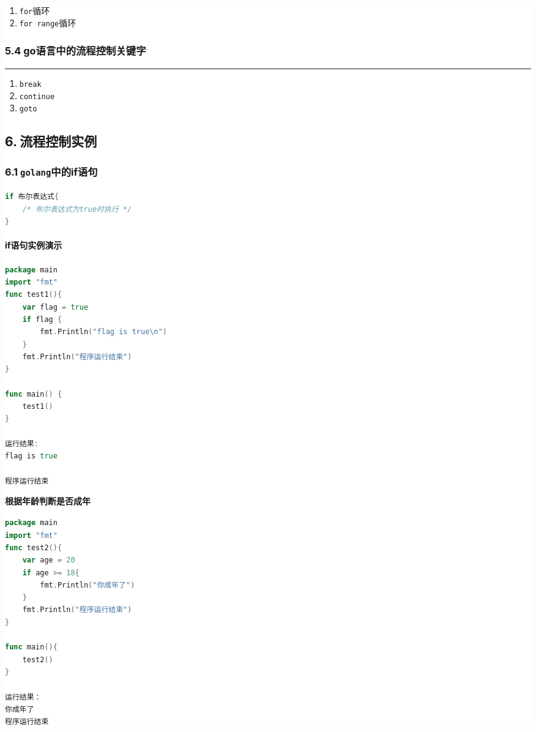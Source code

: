 1. `for`循环
2. `for range`循环



### 5.4 go语言中的流程控制关键字

------

1. `break`
2. `continue`
3. `goto`



## 6. 流程控制实例

### 6.1 `golang`中的if语句

```go
if 布尔表达式{
    /* 布尔表达式为true时执行 */
}
```

#### **if语句实例演示**

```go
package main
import "fmt"
func test1(){
	var flag = true
	if flag {
		fmt.Println("flag is true\n")
	}
	fmt.Println("程序运行结束")
}

func main() {
	test1()
}

运行结果:
flag is true

程序运行结束
```

**根据年龄判断是否成年**

```go
package main
import "fmt"
func test2(){
	var age = 20
	if age >= 18{
		fmt.Println("你成年了")
	}
	fmt.Println("程序运行结束")
}

func main(){
	test2()
}

运行结果：
你成年了
程序运行结束
```